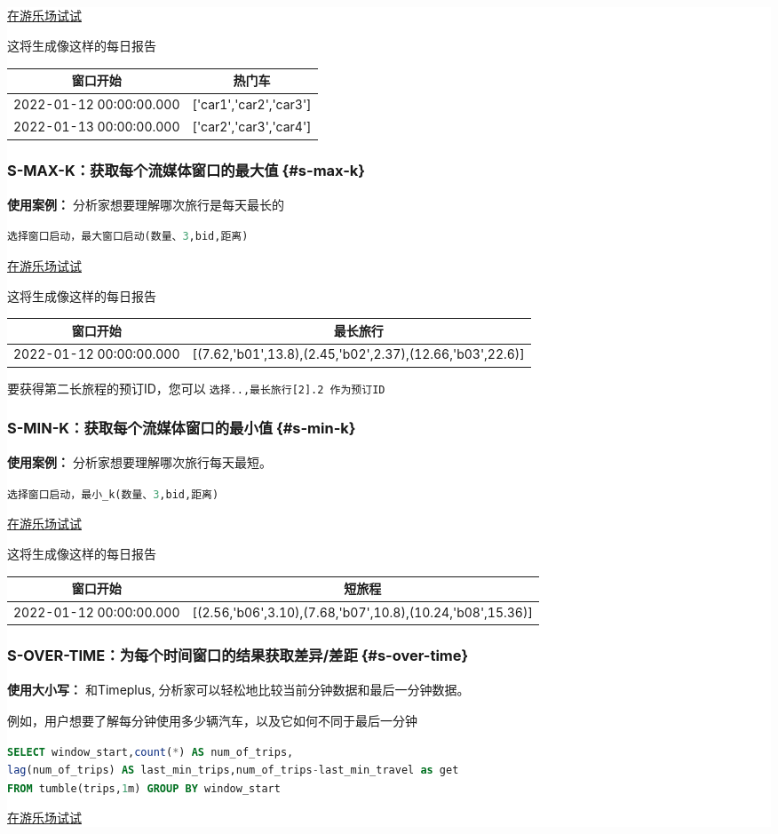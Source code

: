 [在游乐场试试](https://play.timeplus.com/playground/s-top-k)

这将生成像这样的每日报告

| 窗口开始                    | 热门车                    |
| ----------------------- | ---------------------- |
| 2022-01-12 00:00:00.000 | ['car1','car2','car3'] |
| 2022-01-13 00:00:00.000 | ['car2','car3','car4'] |

### S-MAX-K：获取每个流媒体窗口的最大值 {#s-max-k}

**使用案例：** 分析家想要理解哪次旅行是每天最长的

```sql
选择窗口启动，最大窗口启动(数量、3,bid,距离)
```

[在游乐场试试](https://play.timeplus.com/playground/s-max-k)

这将生成像这样的每日报告

| 窗口开始                    | 最长旅行                                                     |
| ----------------------- | -------------------------------------------------------- |
| 2022-01-12 00:00:00.000 | [(7.62,'b01',13.8),(2.45,'b02',2.37),(12.66,'b03',22.6)] |

要获得第二长旅程的预订ID，您可以 `选择..,最长旅行[2].2 作为预订ID`

### S-MIN-K：获取每个流媒体窗口的最小值 {#s-min-k}

**使用案例：** 分析家想要理解哪次旅行每天最短。

```sql
选择窗口启动，最小_k(数量、3,bid,距离)
```

[在游乐场试试](https://play.timeplus.com/playground/s-min-k)

这将生成像这样的每日报告

| 窗口开始                    | 短旅程                                                       |
| ----------------------- | --------------------------------------------------------- |
| 2022-01-12 00:00:00.000 | [(2.56,'b06',3.10),(7.68,'b07',10.8),(10.24,'b08',15.36)] |

### S-OVER-TIME：为每个时间窗口的结果获取差异/差距 {#s-over-time}

**使用大小写：** 和Timeplus, 分析家可以轻松地比较当前分钟数据和最后一分钟数据。

例如，用户想要了解每分钟使用多少辆汽车，以及它如何不同于最后一分钟

```sql
SELECT window_start,count(*) AS num_of_trips,
lag(num_of_trips) AS last_min_trips,num_of_trips-last_min_travel as get
FROM tumble(trips,1m) GROUP BY window_start
```

[在游乐场试试](https://play.timeplus.com/playground/s-over-time)
